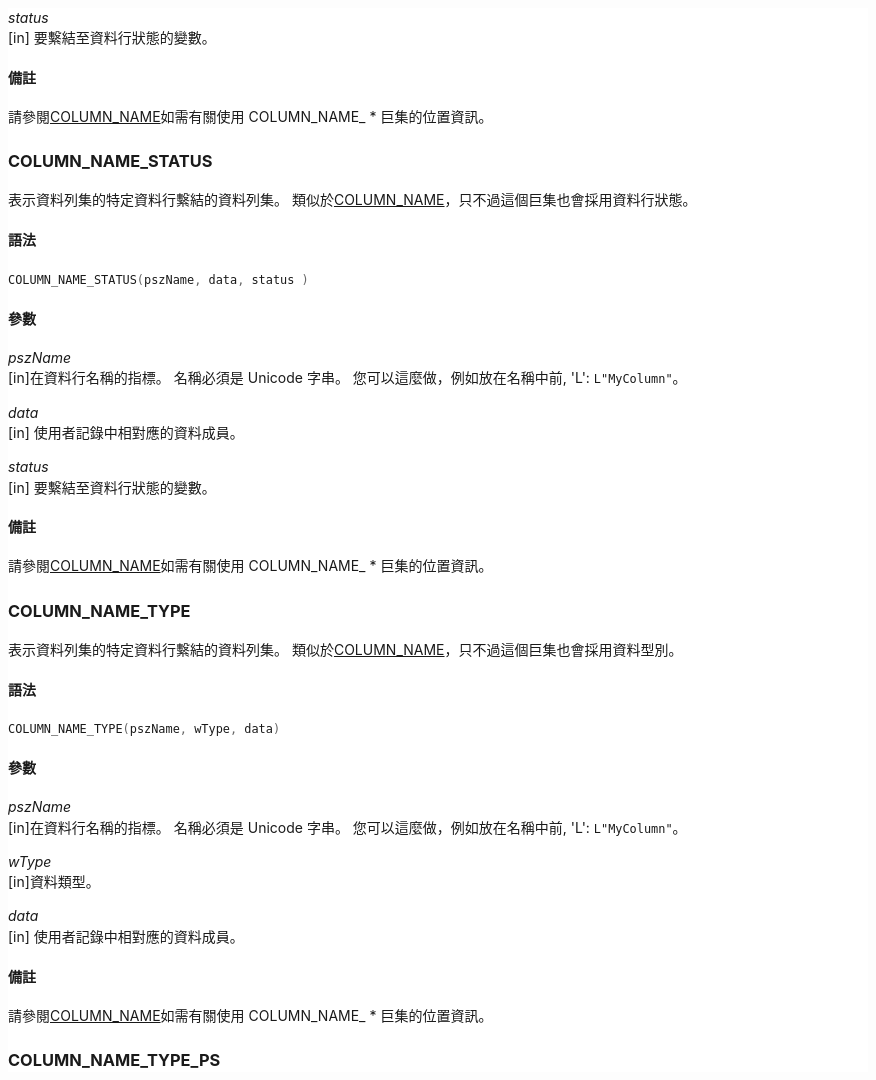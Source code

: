 *status*<br/>
[in] 要繫結至資料行狀態的變數。  
  
#### <a name="remarks"></a>備註  

請參閱[COLUMN_NAME](../../data/oledb/column-name.md)如需有關使用 COLUMN_NAME_ * 巨集的位置資訊。  

### <a name="column_name_status"></a> COLUMN_NAME_STATUS

表示資料列集的特定資料行繫結的資料列集。 類似於[COLUMN_NAME](../../data/oledb/column-name.md)，只不過這個巨集也會採用資料行狀態。  
  
#### <a name="syntax"></a>語法  
  
```cpp
COLUMN_NAME_STATUS(pszName, data, status )  
```  
  
#### <a name="parameters"></a>參數  

*pszName*<br/>
[in]在資料行名稱的指標。 名稱必須是 Unicode 字串。 您可以這麼做，例如放在名稱中前, 'L': `L"MyColumn"`。  
  
*data*<br/>
[in] 使用者記錄中相對應的資料成員。  
  
*status*<br/>
[in] 要繫結至資料行狀態的變數。  
  
#### <a name="remarks"></a>備註  

請參閱[COLUMN_NAME](../../data/oledb/column-name.md)如需有關使用 COLUMN_NAME_ * 巨集的位置資訊。  

### <a name="column_name_type"></a> COLUMN_NAME_TYPE

表示資料列集的特定資料行繫結的資料列集。 類似於[COLUMN_NAME](../../data/oledb/column-name.md)，只不過這個巨集也會採用資料型別。  
  
#### <a name="syntax"></a>語法  
  
```cpp
COLUMN_NAME_TYPE(pszName, wType, data)  
```  
  
#### <a name="parameters"></a>參數  

*pszName*<br/>
[in]在資料行名稱的指標。 名稱必須是 Unicode 字串。 您可以這麼做，例如放在名稱中前, 'L': `L"MyColumn"`。  
  
*wType*<br/>
[in]資料類型。  
  
*data*<br/>
[in] 使用者記錄中相對應的資料成員。  
  
#### <a name="remarks"></a>備註  

請參閱[COLUMN_NAME](../../data/oledb/column-name.md)如需有關使用 COLUMN_NAME_ * 巨集的位置資訊。  

### <a name="column_name_type_ps"></a> COLUMN_NAME_TYPE_PS

